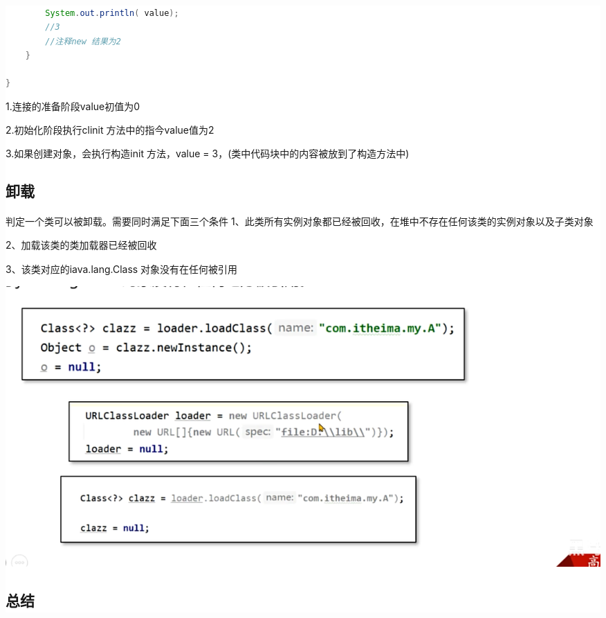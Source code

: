```java
        System.out.println( value);
        //3 
        //注释new 结果为2
    }
    
}
```





1.连接的准备阶段value初值为0

2.初始化阶段执行clinit 方法中的指今value值为2

3.如果创建对象，会执行构造init 方法，value = 3，(类中代码块中的内容被放到了构造方法中)

## 卸载



判定一个类可以被卸载。需要同时满足下面三个条件
1、此类所有实例对象都已经被回收，在堆中不存在任何该类的实例对象以及子类对象

2、加载该类的类加载器已经被回收

3、该类对应的iava.lang.Class 对象没有在任何被引用



![image-20240421224829800](../../../img/jvm/黑马/基础篇/202404212248843.png)

##  总结
